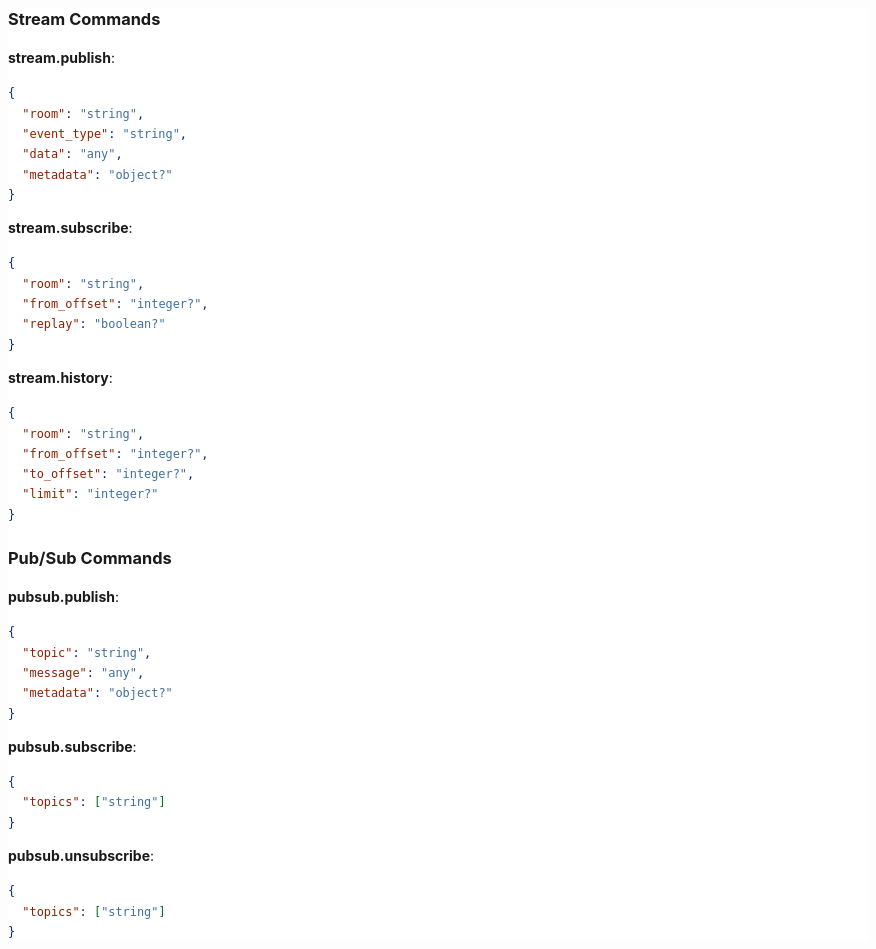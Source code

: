 ### Stream Commands

**stream.publish**:
```json
{
  "room": "string",
  "event_type": "string",
  "data": "any",
  "metadata": "object?"
}
```

**stream.subscribe**:
```json
{
  "room": "string",
  "from_offset": "integer?",
  "replay": "boolean?"
}
```

**stream.history**:
```json
{
  "room": "string",
  "from_offset": "integer?",
  "to_offset": "integer?",
  "limit": "integer?"
}
```

### Pub/Sub Commands

**pubsub.publish**:
```json
{
  "topic": "string",
  "message": "any",
  "metadata": "object?"
}
```

**pubsub.subscribe**:
```json
{
  "topics": ["string"]
}
```

**pubsub.unsubscribe**:
```json
{
  "topics": ["string"]
}
```
